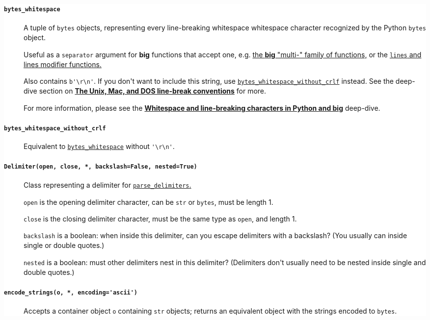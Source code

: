 #### `bytes_whitespace`
<dl><dd>

A tuple of `bytes` objects, representing every line-breaking whitespace
whitespace character recognized by the Python `bytes` object.

Useful as a `separator` argument for **big** functions that accept one,
e.g. [the **big** "multi-" family of functions,](#the-multi--family-of-string-functions)
or the [`lines` and lines modifier functions.](#lines-and-lines-modifier-functions)

Also contains `b'\r\n'`.
If you don't want to include this string, use [`bytes_whitespace_without_crlf`](#bytes_whitespace_without_crlf) instead.
See the deep-dive section on
[**The Unix, Mac, and DOS line-break conventions**](#the-unix-mac-and-dos-line-break-conventions)
for more.

For more information, please see the
[**Whitespace and line-breaking characters in Python and big**](#whitespace-and-line-breaking-characters-in-python-and-big)
deep-dive.

</dd></dl>

#### `bytes_whitespace_without_crlf`

<dl><dd>

Equivalent to [`bytes_whitespace`](#bytes_whitespace) without `'\r\n'`.

</dd></dl>

#### `Delimiter(open, close, *, backslash=False, nested=True)`

<dl><dd>

Class representing a delimiter for
[`parse_delimiters`.](#parse_delimiterss-delimitersNone)

`open` is the opening delimiter character, can be `str` or `bytes`, must be length 1.

`close` is the closing delimiter character, must be the same type as `open`, and length 1.

`backslash` is a boolean: when inside this delimiter, can you escape delimiters
with a backslash?  (You usually can inside single or double quotes.)

`nested` is a boolean: must other delimiters nest in this delimiter?
(Delimiters don't usually need to be nested inside single and double quotes.)
</dd></dl>

#### `encode_strings(o, *, encoding='ascii')`

<dl><dd>

Accepts a container object `o` containing
`str` objects; returns an equivalent object
with the strings encoded to `bytes`.
